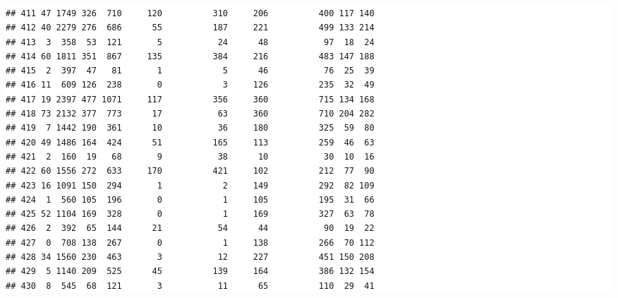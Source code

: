     ## 411 47 1749 326  710     120          310     206          400 117 140
    ## 412 40 2279 276  686      55          187     221          499 133 214
    ## 413  3  358  53  121       5           24      48           97  18  24
    ## 414 60 1811 351  867     135          384     216          483 147 188
    ## 415  2  397  47   81       1            5      46           76  25  39
    ## 416 11  609 126  238       0            3     126          235  32  49
    ## 417 19 2397 477 1071     117          356     360          715 134 168
    ## 418 73 2132 377  773      17           63     360          710 204 282
    ## 419  7 1442 190  361      10           36     180          325  59  80
    ## 420 49 1486 164  424      51          165     113          259  46  63
    ## 421  2  160  19   68       9           38      10           30  10  16
    ## 422 60 1556 272  633     170          421     102          212  77  90
    ## 423 16 1091 150  294       1            2     149          292  82 109
    ## 424  1  560 105  196       0            1     105          195  31  66
    ## 425 52 1104 169  328       0            1     169          327  63  78
    ## 426  2  392  65  144      21           54      44           90  19  22
    ## 427  0  708 138  267       0            1     138          266  70 112
    ## 428 34 1560 230  463       3           12     227          451 150 208
    ## 429  5 1140 209  525      45          139     164          386 132 154
    ## 430  8  545  68  121       3           11      65          110  29  41